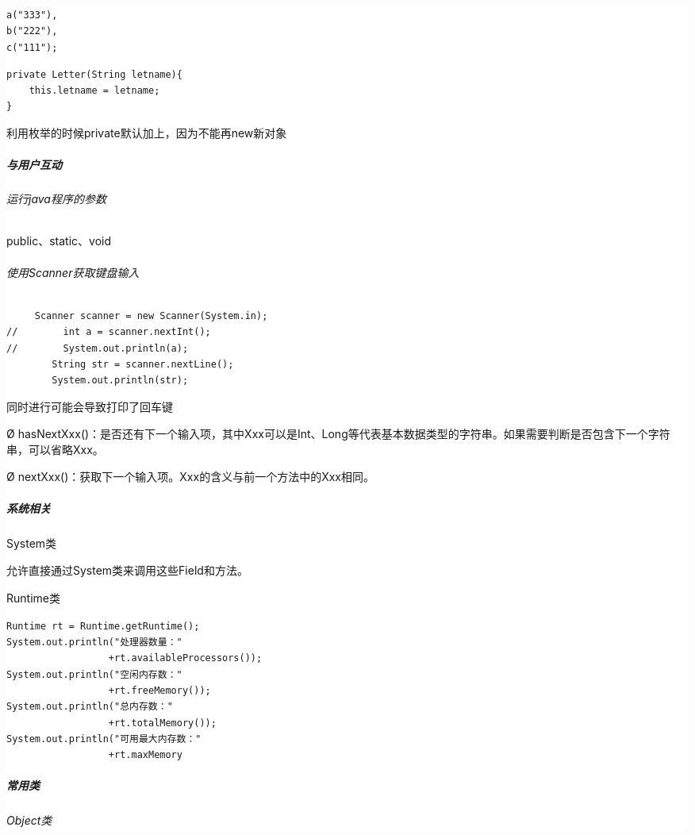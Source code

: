 ```
a("333"),
b("222"),
c("111");
```

```
private Letter(String letname){
    this.letname = letname;
}
```

利用枚举的时候private默认加上，因为不能再new新对象

##### 与用户互动

###### 运行java程序的参数

public、static、void

###### 使用Scanner获取键盘输入

```
     Scanner scanner = new Scanner(System.in);
//        int a = scanner.nextInt();
//        System.out.println(a);
        String str = scanner.nextLine();
        System.out.println(str);
```

同时进行可能会导致打印了回车键

Ø hasNextXxx()：是否还有下一个输入项，其中Xxx可以是Int、Long等代表基本数据类型的字符串。如果需要判断是否包含下一个字符串，可以省略Xxx。

Ø nextXxx()：获取下一个输入项。Xxx的含义与前一个方法中的Xxx相同。

##### 系统相关

System类

允许直接通过System类来调用这些Field和方法。

Runtime类

```
Runtime rt = Runtime.getRuntime();
System.out.println("处理器数量："
                  +rt.availableProcessors());
System.out.println("空闲内存数："
                  +rt.freeMemory());
System.out.println("总内存数："
                  +rt.totalMemory());
System.out.println("可用最大内存数："
                  +rt.maxMemory
```

##### 常用类

###### Object类
